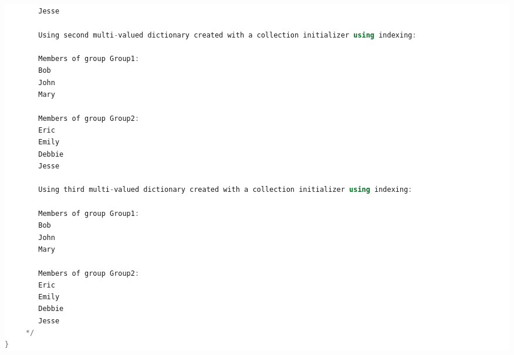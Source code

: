 ```csharp
        Jesse

        Using second multi-valued dictionary created with a collection initializer using indexing:

        Members of group Group1:
        Bob
        John
        Mary

        Members of group Group2:
        Eric
        Emily
        Debbie
        Jesse

        Using third multi-valued dictionary created with a collection initializer using indexing:

        Members of group Group1:
        Bob
        John
        Mary

        Members of group Group2:
        Eric
        Emily
        Debbie
        Jesse
     */
}
```
